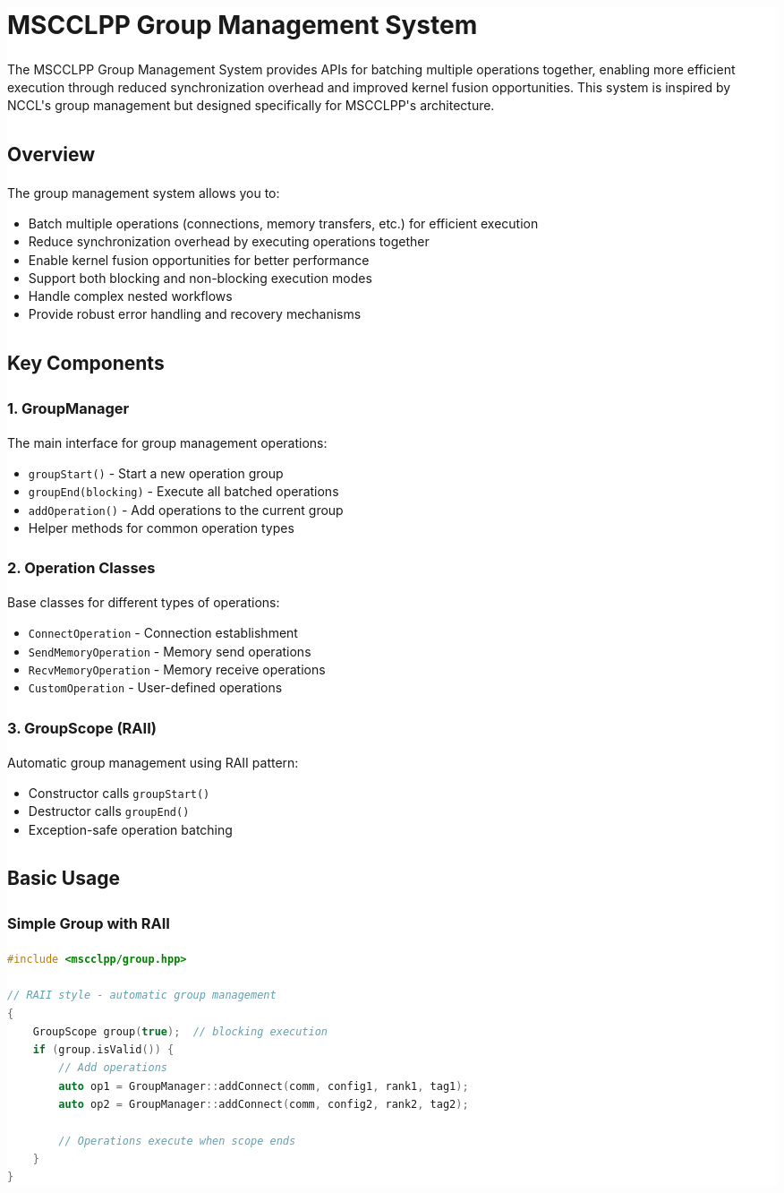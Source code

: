 # MSCCLPP Group Management System

The MSCCLPP Group Management System provides APIs for batching multiple operations together, enabling more efficient execution through reduced synchronization overhead and improved kernel fusion opportunities. This system is inspired by NCCL's group management but designed specifically for MSCCLPP's architecture.

## Overview

The group management system allows you to:
- Batch multiple operations (connections, memory transfers, etc.) for efficient execution
- Reduce synchronization overhead by executing operations together
- Enable kernel fusion opportunities for better performance
- Support both blocking and non-blocking execution modes
- Handle complex nested workflows
- Provide robust error handling and recovery mechanisms

## Key Components

### 1. GroupManager
The main interface for group management operations:
- `groupStart()` - Start a new operation group
- `groupEnd(blocking)` - Execute all batched operations
- `addOperation()` - Add operations to the current group
- Helper methods for common operation types

### 2. Operation Classes
Base classes for different types of operations:
- `ConnectOperation` - Connection establishment
- `SendMemoryOperation` - Memory send operations
- `RecvMemoryOperation` - Memory receive operations
- `CustomOperation` - User-defined operations

### 3. GroupScope (RAII)
Automatic group management using RAII pattern:
- Constructor calls `groupStart()`
- Destructor calls `groupEnd()`
- Exception-safe operation batching

## Basic Usage

### Simple Group with RAII
```cpp
#include <mscclpp/group.hpp>

// RAII style - automatic group management
{
    GroupScope group(true);  // blocking execution
    if (group.isValid()) {
        // Add operations
        auto op1 = GroupManager::addConnect(comm, config1, rank1, tag1);
        auto op2 = GroupManager::addConnect(comm, config2, rank2, tag2);
        
        // Operations execute when scope ends
    }
}
```
